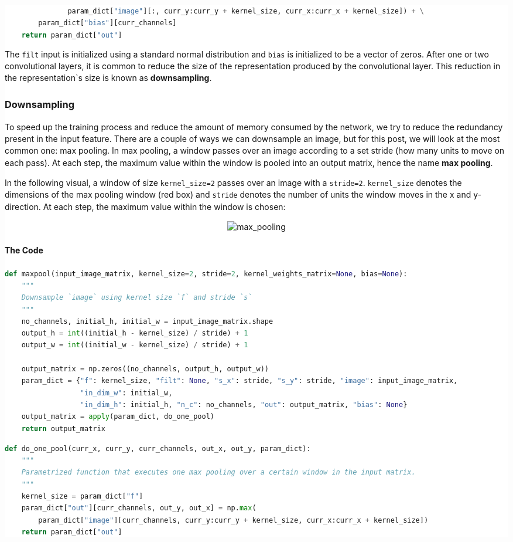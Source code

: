 ```python
               param_dict["image"][:, curr_y:curr_y + kernel_size, curr_x:curr_x + kernel_size]) + \
        param_dict["bias"][curr_channels]
    return param_dict["out"]
```

The ```filt``` input is initialized using a standard normal distribution and ```bias``` is initialized to be a vector of zeros. After one or two convolutional layers, it is common to reduce the size of the representation produced by the convolutional layer. This reduction in the representation`s size is known as **downsampling**.

### Downsampling

To speed up the training process and reduce the amount of memory consumed by the network, we try to reduce the redundancy present in the input feature. There are a couple of ways we can downsample an image, but for this post, we will look at the most common one: max pooling. In max pooling, a window passes over an image according to a set stride (how many units to move on each pass). At each step, the maximum value within the window is pooled into an output matrix, hence the name **max pooling**.

In the following visual, a window of size `kernel_size=2` passes over an image with a `stride=2`.  `kernel_size` denotes the dimensions of the max pooling window (red box) and `stride` denotes the number of units the window moves in the x and y-direction. At each step, the maximum value within the window is chosen:

<p align="center">
<img width="60%" alt="max_pooling" src="https://miro.medium.com/max/1058/0*wH3GmU0JP9zQeODt.gif">
</p>

#### The Code

```python
def maxpool(input_image_matrix, kernel_size=2, stride=2, kernel_weights_matrix=None, bias=None):
    """
    Downsample `image` using kernel size `f` and stride `s`
    """
    no_channels, initial_h, initial_w = input_image_matrix.shape
    output_h = int((initial_h - kernel_size) / stride) + 1
    output_w = int((initial_w - kernel_size) / stride) + 1

    output_matrix = np.zeros((no_channels, output_h, output_w))
    param_dict = {"f": kernel_size, "filt": None, "s_x": stride, "s_y": stride, "image": input_image_matrix,
                  "in_dim_w": initial_w,
                  "in_dim_h": initial_h, "n_c": no_channels, "out": output_matrix, "bias": None}
    output_matrix = apply(param_dict, do_one_pool)
    return output_matrix
```

```python
def do_one_pool(curr_x, curr_y, curr_channels, out_x, out_y, param_dict):
    """
    Parametrized function that executes one max pooling over a certain window in the input matrix.
    """
    kernel_size = param_dict["f"]
    param_dict["out"][curr_channels, out_y, out_x] = np.max(
        param_dict["image"][curr_channels, curr_y:curr_y + kernel_size, curr_x:curr_x + kernel_size])
    return param_dict["out"]
```
